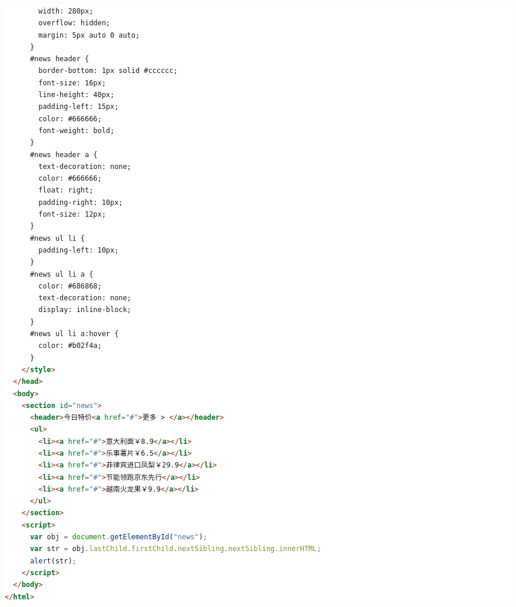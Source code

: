 ```html
        width: 280px;
        overflow: hidden;
        margin: 5px auto 0 auto;
      }
      #news header {
        border-bottom: 1px solid #cccccc;
        font-size: 16px;
        line-height: 40px;
        padding-left: 15px;
        color: #666666;
        font-weight: bold;
      }
      #news header a {
        text-decoration: none;
        color: #666666;
        float: right;
        padding-right: 10px;
        font-size: 12px;
      }
      #news ul li {
        padding-left: 10px;
      }
      #news ul li a {
        color: #686868;
        text-decoration: none;
        display: inline-block;
      }
      #news ul li a:hover {
        color: #b02f4a;
      }
    </style>
  </head>
  <body>
    <section id="news">
      <header>今日特价<a href="#">更多 > </a></header>
      <ul>
        <li><a href="#">意大利面￥8.9</a></li>
        <li><a href="#">乐事薯片￥6.5</a></li>
        <li><a href="#">菲律宾进口凤梨￥29.9</a></li>
        <li><a href="#">节能领跑京东先行</a></li>
        <li><a href="#">越南火龙果￥9.9</a></li>
      </ul>
    </section>
    <script>
      var obj = document.getElementById("news");
      var str = obj.lastChild.firstChild.nextSibling.nextSibling.innerHTML;
      alert(str);
    </script>
  </body>
</html>
```
